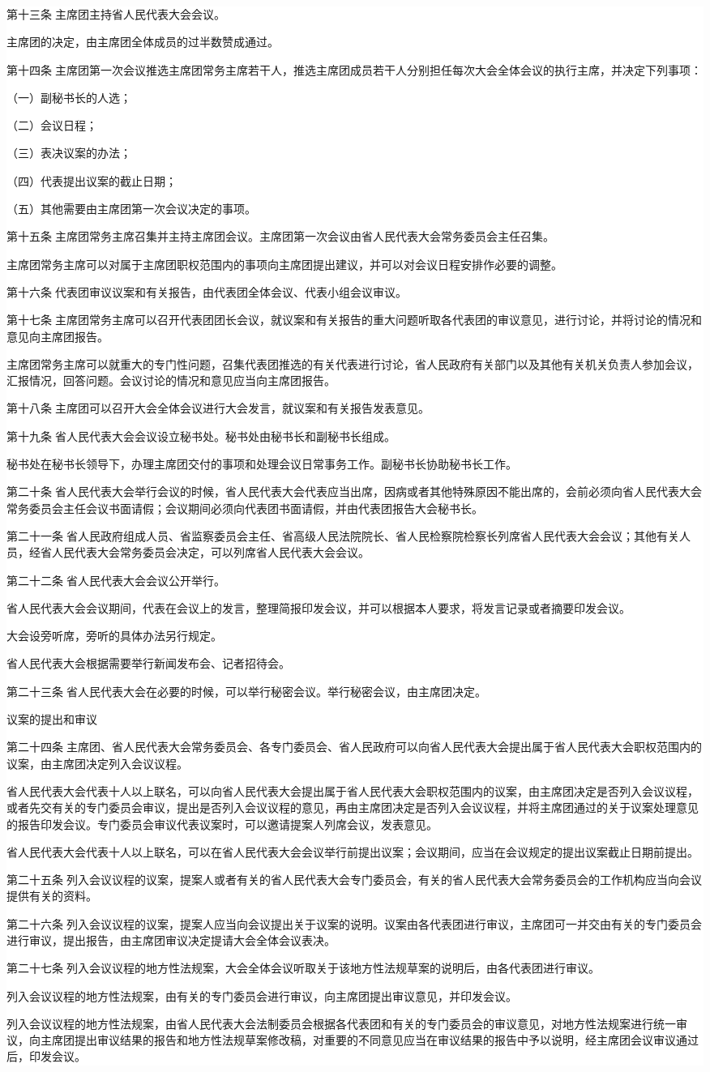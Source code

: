 第十三条 主席团主持省人民代表大会会议。

主席团的决定，由主席团全体成员的过半数赞成通过。

第十四条 主席团第一次会议推选主席团常务主席若干人，推选主席团成员若干人分别担任每次大会全体会议的执行主席，并决定下列事项：

（一）副秘书长的人选；

（二）会议日程；

（三）表决议案的办法；

（四）代表提出议案的截止日期；

（五）其他需要由主席团第一次会议决定的事项。

第十五条 主席团常务主席召集并主持主席团会议。主席团第一次会议由省人民代表大会常务委员会主任召集。

主席团常务主席可以对属于主席团职权范围内的事项向主席团提出建议，并可以对会议日程安排作必要的调整。

第十六条 代表团审议议案和有关报告，由代表团全体会议、代表小组会议审议。

第十七条 主席团常务主席可以召开代表团团长会议，就议案和有关报告的重大问题听取各代表团的审议意见，进行讨论，并将讨论的情况和意见向主席团报告。

主席团常务主席可以就重大的专门性问题，召集代表团推选的有关代表进行讨论，省人民政府有关部门以及其他有关机关负责人参加会议，汇报情况，回答问题。会议讨论的情况和意见应当向主席团报告。

第十八条 主席团可以召开大会全体会议进行大会发言，就议案和有关报告发表意见。

第十九条 省人民代表大会会议设立秘书处。秘书处由秘书长和副秘书长组成。

秘书处在秘书长领导下，办理主席团交付的事项和处理会议日常事务工作。副秘书长协助秘书长工作。

第二十条 省人民代表大会举行会议的时候，省人民代表大会代表应当出席，因病或者其他特殊原因不能出席的，会前必须向省人民代表大会常务委员会主任会议书面请假；会议期间必须向代表团书面请假，并由代表团报告大会秘书长。

第二十一条 省人民政府组成人员、省监察委员会主任、省高级人民法院院长、省人民检察院检察长列席省人民代表大会会议；其他有关人员，经省人民代表大会常务委员会决定，可以列席省人民代表大会会议。

第二十二条 省人民代表大会会议公开举行。

省人民代表大会会议期间，代表在会议上的发言，整理简报印发会议，并可以根据本人要求，将发言记录或者摘要印发会议。

大会设旁听席，旁听的具体办法另行规定。

省人民代表大会根据需要举行新闻发布会、记者招待会。

第二十三条 省人民代表大会在必要的时候，可以举行秘密会议。举行秘密会议，由主席团决定。

议案的提出和审议

第二十四条 主席团、省人民代表大会常务委员会、各专门委员会、省人民政府可以向省人民代表大会提出属于省人民代表大会职权范围内的议案，由主席团决定列入会议议程。

省人民代表大会代表十人以上联名，可以向省人民代表大会提出属于省人民代表大会职权范围内的议案，由主席团决定是否列入会议议程，或者先交有关的专门委员会审议，提出是否列入会议议程的意见，再由主席团决定是否列入会议议程，并将主席团通过的关于议案处理意见的报告印发会议。专门委员会审议代表议案时，可以邀请提案人列席会议，发表意见。

省人民代表大会代表十人以上联名，可以在省人民代表大会会议举行前提出议案；会议期间，应当在会议规定的提出议案截止日期前提出。

第二十五条 列入会议议程的议案，提案人或者有关的省人民代表大会专门委员会，有关的省人民代表大会常务委员会的工作机构应当向会议提供有关的资料。

第二十六条 列入会议议程的议案，提案人应当向会议提出关于议案的说明。议案由各代表团进行审议，主席团可一并交由有关的专门委员会进行审议，提出报告，由主席团审议决定提请大会全体会议表决。

第二十七条 列入会议议程的地方性法规案，大会全体会议听取关于该地方性法规草案的说明后，由各代表团进行审议。

列入会议议程的地方性法规案，由有关的专门委员会进行审议，向主席团提出审议意见，并印发会议。

列入会议议程的地方性法规案，由省人民代表大会法制委员会根据各代表团和有关的专门委员会的审议意见，对地方性法规案进行统一审议，向主席团提出审议结果的报告和地方性法规草案修改稿，对重要的不同意见应当在审议结果的报告中予以说明，经主席团会议审议通过后，印发会议。
